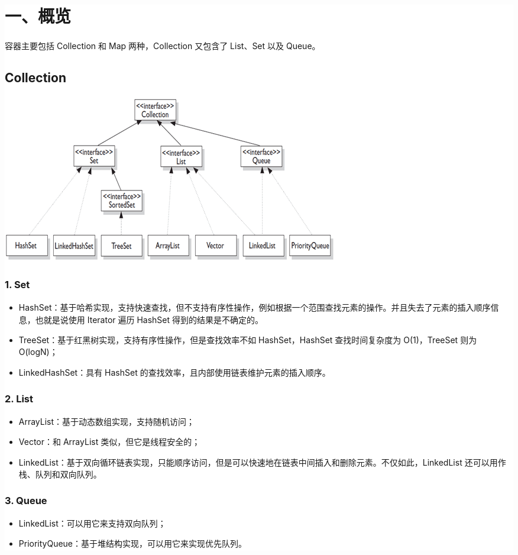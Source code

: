 # 一、概览

容器主要包括 Collection 和 Map 两种，Collection 又包含了 List、Set 以及 Queue。

## [](https://github.com/CyC2018/Interview-Notebook/blob/2512b291d3e7129de5468010f5b4d3b1fda85c03/notes/Java%20%E5%AE%B9%E5%99%A8.md#collection)Collection

[![](/img/java-collections.png)](https://github.com/CyC2018/Interview-Notebook/blob/2512b291d3e7129de5468010f5b4d3b1fda85c03/pics/java-collections.png)

### [](https://github.com/CyC2018/Interview-Notebook/blob/2512b291d3e7129de5468010f5b4d3b1fda85c03/notes/Java%20%E5%AE%B9%E5%99%A8.md#1-set)1\. Set

* HashSet：基于哈希实现，支持快速查找，但不支持有序性操作，例如根据一个范围查找元素的操作。并且失去了元素的插入顺序信息，也就是说使用 Iterator 遍历 HashSet 得到的结果是不确定的。

* TreeSet：基于红黑树实现，支持有序性操作，但是查找效率不如 HashSet，HashSet 查找时间复杂度为 O(1)，TreeSet 则为 O(logN)；

* LinkedHashSet：具有 HashSet 的查找效率，且内部使用链表维护元素的插入顺序。

### [](https://github.com/CyC2018/Interview-Notebook/blob/2512b291d3e7129de5468010f5b4d3b1fda85c03/notes/Java%20%E5%AE%B9%E5%99%A8.md#2-list)2\. List

* ArrayList：基于动态数组实现，支持随机访问；

* Vector：和 ArrayList 类似，但它是线程安全的；

* LinkedList：基于双向循环链表实现，只能顺序访问，但是可以快速地在链表中间插入和删除元素。不仅如此，LinkedList 还可以用作栈、队列和双向队列。

### [](https://github.com/CyC2018/Interview-Notebook/blob/2512b291d3e7129de5468010f5b4d3b1fda85c03/notes/Java%20%E5%AE%B9%E5%99%A8.md#3-queue)3\. Queue

* LinkedList：可以用它来支持双向队列；

* PriorityQueue：基于堆结构实现，可以用它来实现优先队列。
